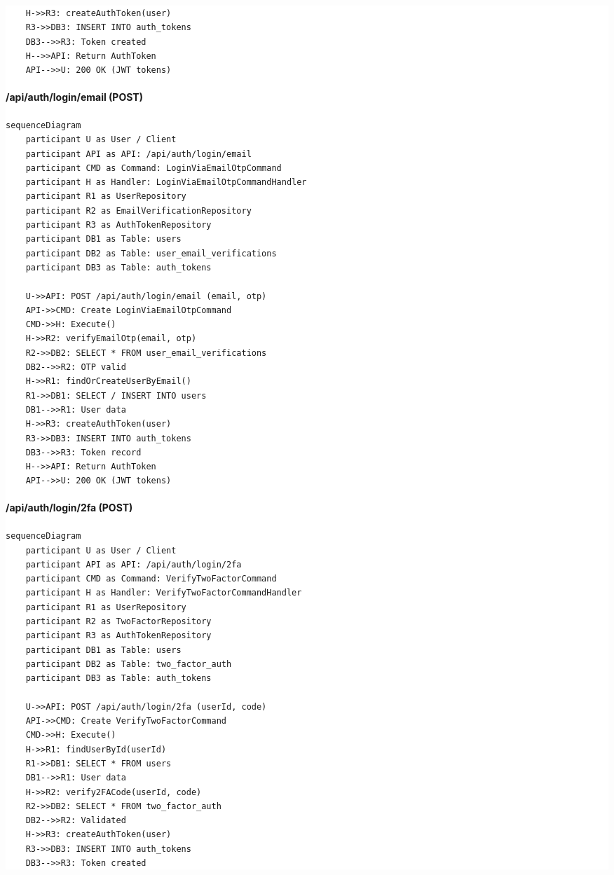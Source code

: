```mermaid
    H->>R3: createAuthToken(user)
    R3->>DB3: INSERT INTO auth_tokens
    DB3-->>R3: Token created
    H-->>API: Return AuthToken
    API-->>U: 200 OK (JWT tokens)
```

#### /api/auth/login/email (POST)

```mermaid
sequenceDiagram
    participant U as User / Client
    participant API as API: /api/auth/login/email
    participant CMD as Command: LoginViaEmailOtpCommand
    participant H as Handler: LoginViaEmailOtpCommandHandler
    participant R1 as UserRepository
    participant R2 as EmailVerificationRepository
    participant R3 as AuthTokenRepository
    participant DB1 as Table: users
    participant DB2 as Table: user_email_verifications
    participant DB3 as Table: auth_tokens

    U->>API: POST /api/auth/login/email (email, otp)
    API->>CMD: Create LoginViaEmailOtpCommand
    CMD->>H: Execute()
    H->>R2: verifyEmailOtp(email, otp)
    R2->>DB2: SELECT * FROM user_email_verifications
    DB2-->>R2: OTP valid
    H->>R1: findOrCreateUserByEmail()
    R1->>DB1: SELECT / INSERT INTO users
    DB1-->>R1: User data
    H->>R3: createAuthToken(user)
    R3->>DB3: INSERT INTO auth_tokens
    DB3-->>R3: Token record
    H-->>API: Return AuthToken
    API-->>U: 200 OK (JWT tokens)
```

#### /api/auth/login/2fa (POST)

```mermaid
sequenceDiagram
    participant U as User / Client
    participant API as API: /api/auth/login/2fa
    participant CMD as Command: VerifyTwoFactorCommand
    participant H as Handler: VerifyTwoFactorCommandHandler
    participant R1 as UserRepository
    participant R2 as TwoFactorRepository
    participant R3 as AuthTokenRepository
    participant DB1 as Table: users
    participant DB2 as Table: two_factor_auth
    participant DB3 as Table: auth_tokens

    U->>API: POST /api/auth/login/2fa (userId, code)
    API->>CMD: Create VerifyTwoFactorCommand
    CMD->>H: Execute()
    H->>R1: findUserById(userId)
    R1->>DB1: SELECT * FROM users
    DB1-->>R1: User data
    H->>R2: verify2FACode(userId, code)
    R2->>DB2: SELECT * FROM two_factor_auth
    DB2-->>R2: Validated
    H->>R3: createAuthToken(user)
    R3->>DB3: INSERT INTO auth_tokens
    DB3-->>R3: Token created
```